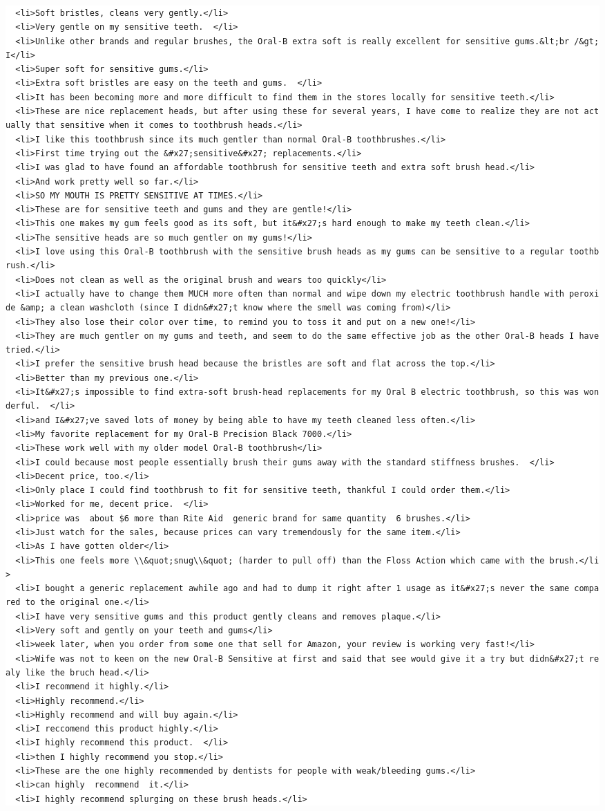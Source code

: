       <li>Soft bristles, cleans very gently.</li>
      <li>Very gentle on my sensitive teeth.  </li>
      <li>Unlike other brands and regular brushes, the Oral-B extra soft is really excellent for sensitive gums.&lt;br /&gt;I</li>
      <li>Super soft for sensitive gums.</li>
      <li>Extra soft bristles are easy on the teeth and gums.  </li>
      <li>It has been becoming more and more difficult to find them in the stores locally for sensitive teeth.</li>
      <li>These are nice replacement heads, but after using these for several years, I have come to realize they are not actually that sensitive when it comes to toothbrush heads.</li>
      <li>I like this toothbrush since its much gentler than normal Oral-B toothbrushes.</li>
      <li>First time trying out the &#x27;sensitive&#x27; replacements.</li>
      <li>I was glad to have found an affordable toothbrush for sensitive teeth and extra soft brush head.</li>
      <li>And work pretty well so far.</li>
      <li>SO MY MOUTH IS PRETTY SENSITIVE AT TIMES.</li>
      <li>These are for sensitive teeth and gums and they are gentle!</li>
      <li>This one makes my gum feels good as its soft, but it&#x27;s hard enough to make my teeth clean.</li>
      <li>The sensitive heads are so much gentler on my gums!</li>
      <li>I love using this Oral-B toothbrush with the sensitive brush heads as my gums can be sensitive to a regular toothbrush.</li>
      <li>Does not clean as well as the original brush and wears too quickly</li>
      <li>I actually have to change them MUCH more often than normal and wipe down my electric toothbrush handle with peroxide &amp; a clean washcloth (since I didn&#x27;t know where the smell was coming from)</li>
      <li>They also lose their color over time, to remind you to toss it and put on a new one!</li>
      <li>They are much gentler on my gums and teeth, and seem to do the same effective job as the other Oral-B heads I have tried.</li>
      <li>I prefer the sensitive brush head because the bristles are soft and flat across the top.</li>
      <li>Better than my previous one.</li>
      <li>It&#x27;s impossible to find extra-soft brush-head replacements for my Oral B electric toothbrush, so this was wonderful.  </li>
      <li>and I&#x27;ve saved lots of money by being able to have my teeth cleaned less often.</li>
      <li>My favorite replacement for my Oral-B Precision Black 7000.</li>
      <li>These work well with my older model Oral-B toothbrush</li>
      <li>I could because most people essentially brush their gums away with the standard stiffness brushes.  </li>
      <li>Decent price, too.</li>
      <li>Only place I could find toothbrush to fit for sensitive teeth, thankful I could order them.</li>
      <li>Worked for me, decent price.  </li>
      <li>price was  about $6 more than Rite Aid  generic brand for same quantity  6 brushes.</li>
      <li>Just watch for the sales, because prices can vary tremendously for the same item.</li>
      <li>As I have gotten older</li>
      <li>This one feels more \\&quot;snug\\&quot; (harder to pull off) than the Floss Action which came with the brush.</li>
      <li>I bought a generic replacement awhile ago and had to dump it right after 1 usage as it&#x27;s never the same compared to the original one.</li>
      <li>I have very sensitive gums and this product gently cleans and removes plaque.</li>
      <li>Very soft and gently on your teeth and gums</li>
      <li>week later, when you order from some one that sell for Amazon, your review is working very fast!</li>
      <li>Wife was not to keen on the new Oral-B Sensitive at first and said that see would give it a try but didn&#x27;t realy like the bruch head.</li>
      <li>I recommend it highly.</li>
      <li>Highly recommend.</li>
      <li>Highly recommend and will buy again.</li>
      <li>I reccomend this product highly.</li>
      <li>I highly recommend this product.  </li>
      <li>then I highly recommend you stop.</li>
      <li>These are the one highly recommended by dentists for people with weak/bleeding gums.</li>
      <li>can highly  recommend  it.</li>
      <li>I highly recommend splurging on these brush heads.</li>